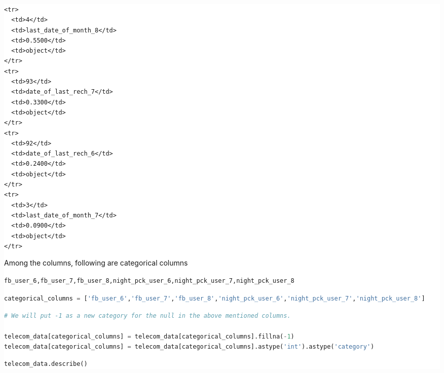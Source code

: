     <tr>
      <td>4</td>
      <td>last_date_of_month_8</td>
      <td>0.5500</td>
      <td>object</td>
    </tr>
    <tr>
      <td>93</td>
      <td>date_of_last_rech_7</td>
      <td>0.3300</td>
      <td>object</td>
    </tr>
    <tr>
      <td>92</td>
      <td>date_of_last_rech_6</td>
      <td>0.2400</td>
      <td>object</td>
    </tr>
    <tr>
      <td>3</td>
      <td>last_date_of_month_7</td>
      <td>0.0900</td>
      <td>object</td>
    </tr>
  </tbody>
</table>
</div>



Among the columns, following are categorical columns
```
fb_user_6,fb_user_7,fb_user_8,night_pck_user_6,night_pck_user_7,night_pck_user_8
```



```python
categorical_columns = ['fb_user_6','fb_user_7','fb_user_8','night_pck_user_6','night_pck_user_7','night_pck_user_8']
```


```python
# We will put -1 as a new category for the null in the above mentioned columns.

telecom_data[categorical_columns] = telecom_data[categorical_columns].fillna(-1)
telecom_data[categorical_columns] = telecom_data[categorical_columns].astype('int').astype('category')
```


```python
telecom_data.describe()
```



